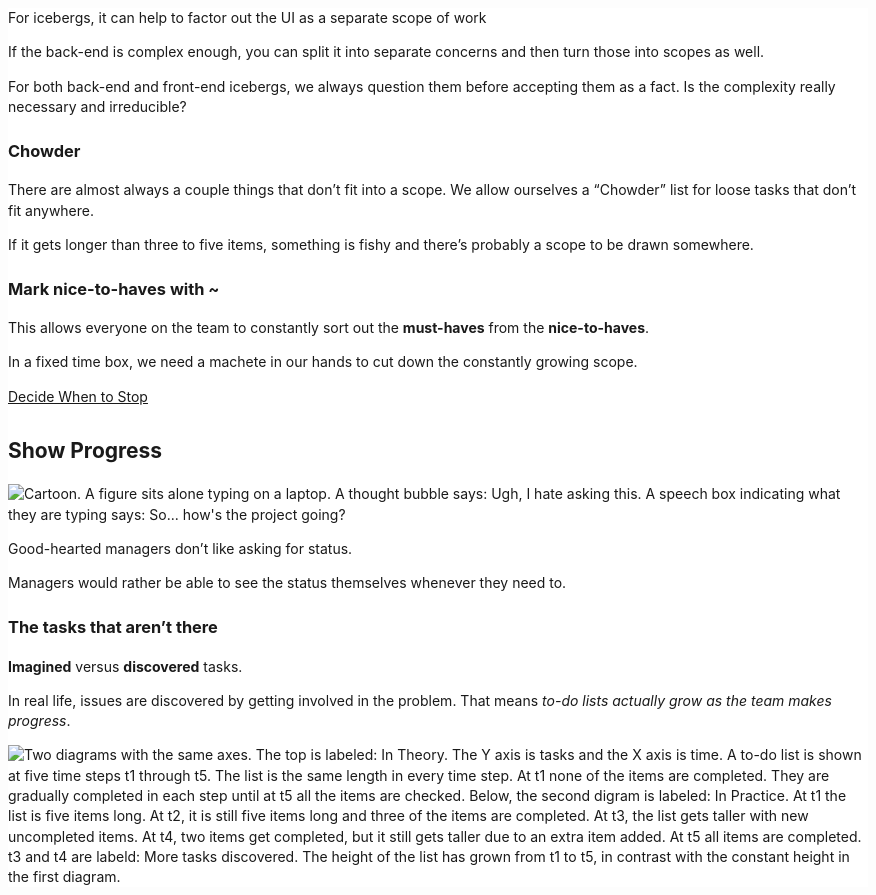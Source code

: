 For icebergs, it can help to factor out the UI as a separate scope of work

If the back-end is complex enough, you can split it into separate concerns and
then turn those into scopes as well. 

For both back-end and front-end icebergs, we always question them before
accepting them as a fact. Is the complexity really necessary and irreducible?

### Chowder

There are almost always a couple things that don’t fit into a scope. We allow
ourselves a “Chowder” list for loose tasks that don’t fit anywhere. 

If it gets longer than three to five items, something is fishy and there’s
probably a scope to be drawn somewhere.

### Mark nice-to-haves with ~

This allows everyone on the team to constantly sort out the **must-haves** from
the **nice-to-haves**.

In a
fixed time box, we need a machete in our hands to cut down the constantly
growing scope. 

[Decide When to Stop](#decide-when-to-stop)

## Show Progress 

![Cartoon. A figure sits alone typing on a laptop. A thought bubble says: Ugh,
I hate asking this. A speech box indicating what they are typing says: So...
how's the project
going?](https://basecamp.com/assets/books/shapeup/3.4/intro_cartoon-2844861c7d69b5783b5b7097c3b305a53552ac362f685aed5f3138fe6f7d5e65.png)

Good-hearted managers don’t like asking for status. 

Managers would rather be able to see the status themselves whenever they need
to. 

### The tasks that aren’t there

**Imagined** versus **discovered** tasks. 

In real life, issues are discovered by getting involved in the problem. That
means _to-do lists actually grow as the team makes progress_.

![Two diagrams with the same axes. The top is labeled: In Theory. The Y axis is
tasks and the X axis is time. A to-do list is shown at five time steps t1
through t5. The list is the same length in every time step. At t1 none of the
items are completed. They are gradually completed in each step until at t5 all
the items are checked. Below, the second digram is labeled: In Practice. At t1
the list is five items long. At t2, it is still five items long and three of
the items are completed. At t3, the list gets taller with new uncompleted
items. At t4, two items get completed, but it still gets taller due to an extra
item added. At t5 all items are completed. t3 and t4 are labeld: More tasks
discovered. The height of the list has grown from t1 to t5, in contrast with
the constant height in the first
diagram.](https://basecamp.com/assets/books/shapeup/3.4/tasks_growing-9ec9f929e6eb6dab7ba05e7c02a5b4c33ba5739622236c2f213ebe75bcb4c17c.jpg)
